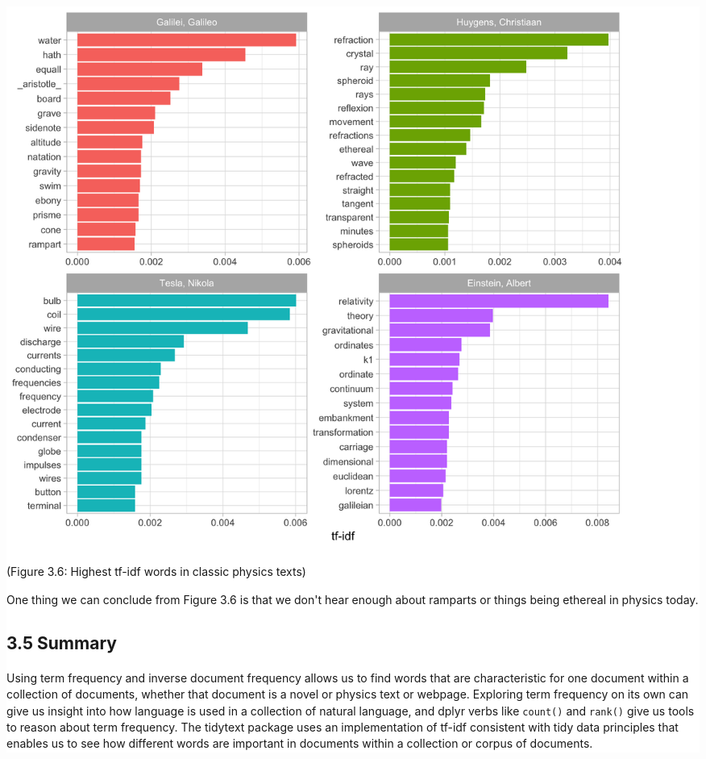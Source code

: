 <img src="03-tf-idf_files/figure-markdown_github/mystopwords-1.png" width="768" />

(Figure 3.6: Highest tf-idf words in classic physics texts)

One thing we can conclude from Figure 3.6 is that we don't hear enough about ramparts or things being ethereal in physics today.

3.5 Summary
-----------

Using term frequency and inverse document frequency allows us to find words that are characteristic for one document within a collection of documents, whether that document is a novel or physics text or webpage. Exploring term frequency on its own can give us insight into how language is used in a collection of natural language, and dplyr verbs like `count()` and `rank()` give us tools to reason about term frequency. The tidytext package uses an implementation of tf-idf consistent with tidy data principles that enables us to see how different words are important in documents within a collection or corpus of documents.
